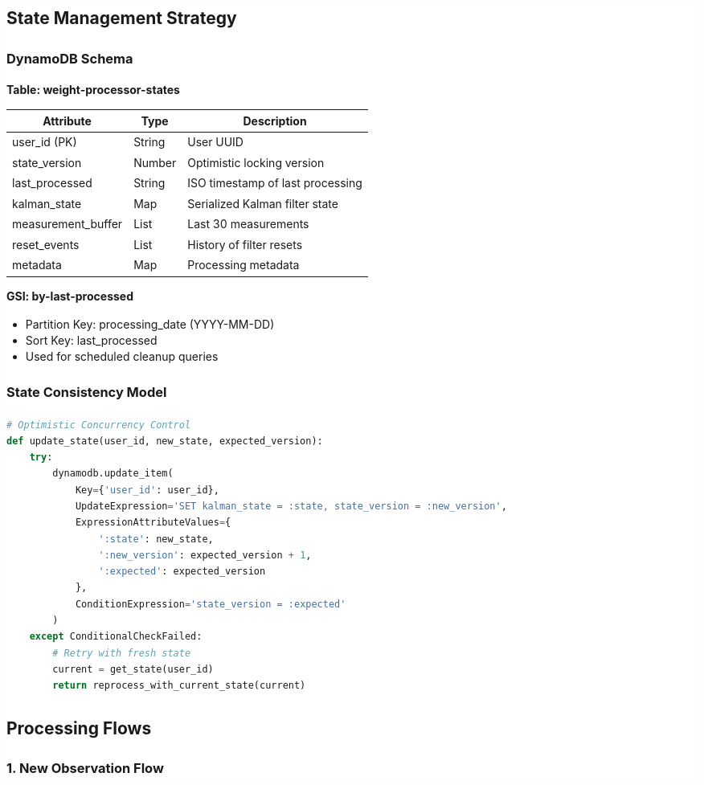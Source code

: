 ## State Management Strategy

### DynamoDB Schema

**Table: weight-processor-states**

| Attribute | Type | Description |
|-----------|------|-------------|
| user_id (PK) | String | User UUID |
| state_version | Number | Optimistic locking version |
| last_processed | String | ISO timestamp of last processing |
| kalman_state | Map | Serialized Kalman filter state |
| measurement_buffer | List | Last 30 measurements |
| reset_events | List | History of filter resets |
| metadata | Map | Processing metadata |

**GSI: by-last-processed**
- Partition Key: processing_date (YYYY-MM-DD)
- Sort Key: last_processed
- Used for scheduled cleanup queries

### State Consistency Model

```python
# Optimistic Concurrency Control
def update_state(user_id, new_state, expected_version):
    try:
        dynamodb.update_item(
            Key={'user_id': user_id},
            UpdateExpression='SET kalman_state = :state, state_version = :new_version',
            ExpressionAttributeValues={
                ':state': new_state,
                ':new_version': expected_version + 1,
                ':expected': expected_version
            },
            ConditionExpression='state_version = :expected'
        )
    except ConditionalCheckFailed:
        # Retry with fresh state
        current = get_state(user_id)
        return reprocess_with_current_state(current)
```

## Processing Flows

### 1. New Observation Flow

